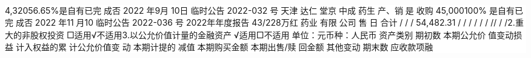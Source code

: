 4,32056.65%是自有已完
成否
2022
年9月
10日
临时公告
2022-032
号
天津
达仁
堂京
中成
药生
产、销
是
收购
45,000100%
是自有已完
成否
2022
年11
月10
临时公告
2022-036
号
2022年年度报告
43/228万红
药业
有限
公司
售
日
合计
/
/
/
54,482.31
/
/
/
/
/
/
//
/
/2.重大的非股权投资
□适用√不适用3.以公允价值计量的金融资产
√适用□不适用
单位：元币种：人民币
资产类别
期初数
本期公允价
值变动损益
计入权益的累
计公允价值变
动
本期计提的
减值
本期购买金额
本期出售/赎
回金额
其他变动
期末数
应收款项融